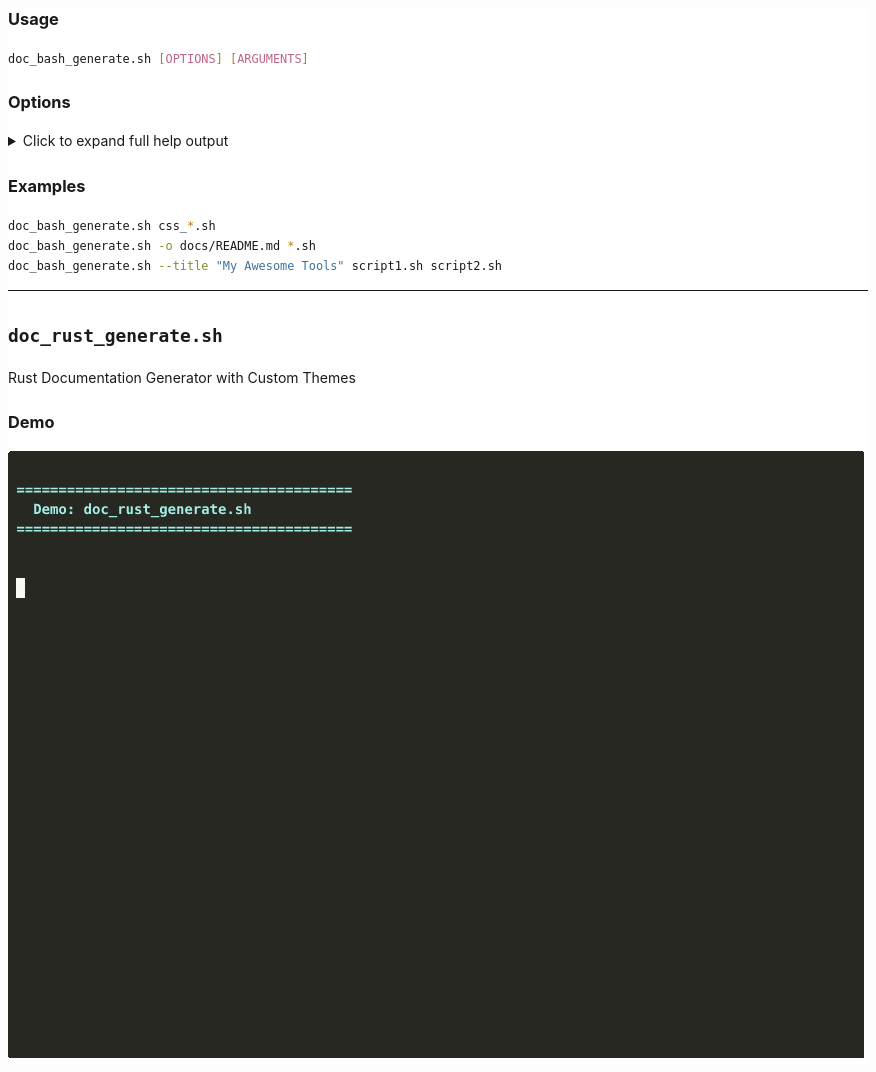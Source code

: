 ### Usage

```bash
doc_bash_generate.sh [OPTIONS] [ARGUMENTS]
```

### Options

<details><summary>Click to expand full help output</summary></details>

### Examples

```bash
doc_bash_generate.sh css_*.sh
doc_bash_generate.sh -o docs/README.md *.sh
doc_bash_generate.sh --title "My Awesome Tools" script1.sh script2.sh
```

---

## `doc_rust_generate.sh`

Rust Documentation Generator with Custom Themes

### Demo

![Demo of doc_rust_generate.sh](docs/img/doc_rust_generate.gif)
